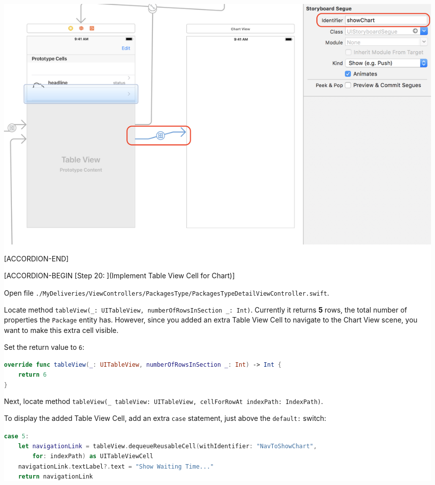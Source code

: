 ![Create Segue](fiori-ios-scpms-create-app-wwdc-49.png)

[ACCORDION-END]

[ACCORDION-BEGIN [Step 20: ](Implement Table View Cell for Chart)]

Open file `./MyDeliveries/ViewControllers/PackagesType/PackagesTypeDetailViewController.swift`.

Locate method `tableView(_: UITableView, numberOfRowsInSection _: Int)`. Currently it returns **5** rows, the total number of properties the `Package` entity has. However, since you added an extra Table View Cell to navigate to the Chart View scene, you want to make this extra cell visible.

Set the return value to `6`:

```swift
override func tableView(_: UITableView, numberOfRowsInSection _: Int) -> Int {
    return 6
}
```
Next, locate method `tableView(_ tableView: UITableView, cellForRowAt indexPath: IndexPath)`.

To display the added Table View Cell, add an extra `case` statement, just above the `default:` switch:

```swift
case 5:
    let navigationLink = tableView.dequeueReusableCell(withIdentifier: "NavToShowChart",
        for: indexPath) as UITableViewCell
    navigationLink.textLabel?.text = "Show Waiting Time..."
    return navigationLink
```
